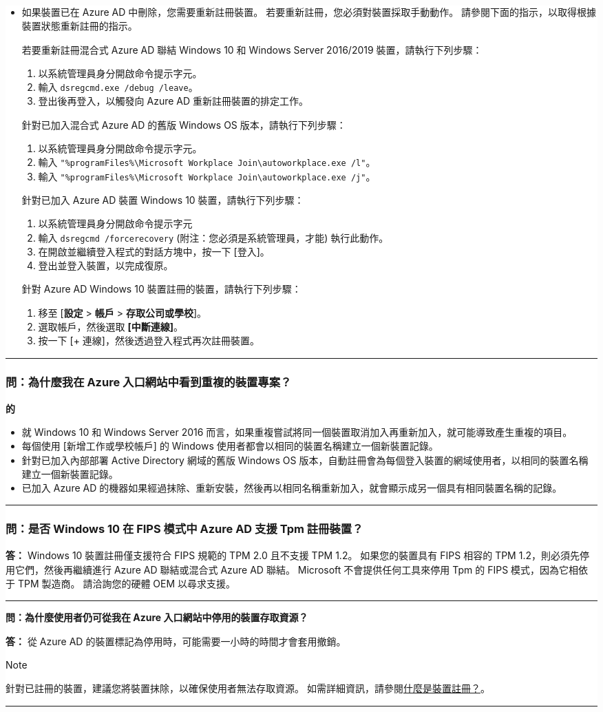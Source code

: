  - 如果裝置已在 Azure AD 中刪除，您需要重新註冊裝置。 若要重新註冊，您必須對裝置採取手動動作。 請參閱下面的指示，以取得根據裝置狀態重新註冊的指示。 

      若要重新註冊混合式 Azure AD 聯結 Windows 10 和 Windows Server 2016/2019 裝置，請執行下列步驟：

      1. 以系統管理員身分開啟命令提示字元。
      1. 輸入 `dsregcmd.exe /debug /leave`。
      1. 登出後再登入，以觸發向 Azure AD 重新註冊裝置的排定工作。 

      針對已加入混合式 Azure AD 的舊版 Windows OS 版本，請執行下列步驟：

      1. 以系統管理員身分開啟命令提示字元。
      1. 輸入 `"%programFiles%\Microsoft Workplace Join\autoworkplace.exe /l"`。
      1. 輸入 `"%programFiles%\Microsoft Workplace Join\autoworkplace.exe /j"`。

      針對已加入 Azure AD 裝置 Windows 10 裝置，請執行下列步驟：

      1. 以系統管理員身分開啟命令提示字元
      1. 輸入 `dsregcmd /forcerecovery` (附注：您必須是系統管理員，才能) 執行此動作。
      1. 在開啟並繼續登入程式的對話方塊中，按一下 [登入]。
      1. 登出並登入裝置，以完成復原。

      針對 Azure AD Windows 10 裝置註冊的裝置，請執行下列步驟：

      1. 移至 [**設定**  >  **帳戶**  >  **存取公司或學校**]。 
      1. 選取帳戶，然後選取 **[中斷連線]**。
      1. 按一下 [+ 連線]，然後透過登入程式再次註冊裝置。

---

### <a name="q-why-do-i-see-duplicate-device-entries-in-the-azure-portal"></a>問：為什麼我在 Azure 入口網站中看到重複的裝置專案？

**的**

- 就 Windows 10 和 Windows Server 2016 而言，如果重複嘗試將同一個裝置取消加入再重新加入，就可能導致產生重複的項目。 
- 每個使用 [新增工作或學校帳戶] 的 Windows 使用者都會以相同的裝置名稱建立一個新裝置記錄。
- 針對已加入內部部署 Active Directory 網域的舊版 Windows OS 版本，自動註冊會為每個登入裝置的網域使用者，以相同的裝置名稱建立一個新裝置記錄。 
- 已加入 Azure AD 的機器如果經過抹除、重新安裝，然後再以相同名稱重新加入，就會顯示成另一個具有相同裝置名稱的記錄。

---

### <a name="q-does-windows-10-device-registration-in-azure-ad-support-tpms-in-fips-mode"></a>問：是否 Windows 10 在 FIPS 模式中 Azure AD 支援 Tpm 註冊裝置？

**答：** Windows 10 裝置註冊僅支援符合 FIPS 規範的 TPM 2.0 且不支援 TPM 1.2。 如果您的裝置具有 FIPS 相容的 TPM 1.2，則必須先停用它們，然後再繼續進行 Azure AD 聯結或混合式 Azure AD 聯結。 Microsoft 不會提供任何工具來停用 Tpm 的 FIPS 模式，因為它相依于 TPM 製造商。 請洽詢您的硬體 OEM 以尋求支援。 

---

**問：為什麼使用者仍可從我在 Azure 入口網站中停用的裝置存取資源？**

**答：** 從 Azure AD 的裝置標記為停用時，可能需要一小時的時間才會套用撤銷。

>[!NOTE] 
>針對已註冊的裝置，建議您將裝置抹除，以確保使用者無法存取資源。 如需詳細資訊，請參閱[什麼是裝置註冊？](/mem/intune/user-help/use-managed-devices-to-get-work-done)。 

---